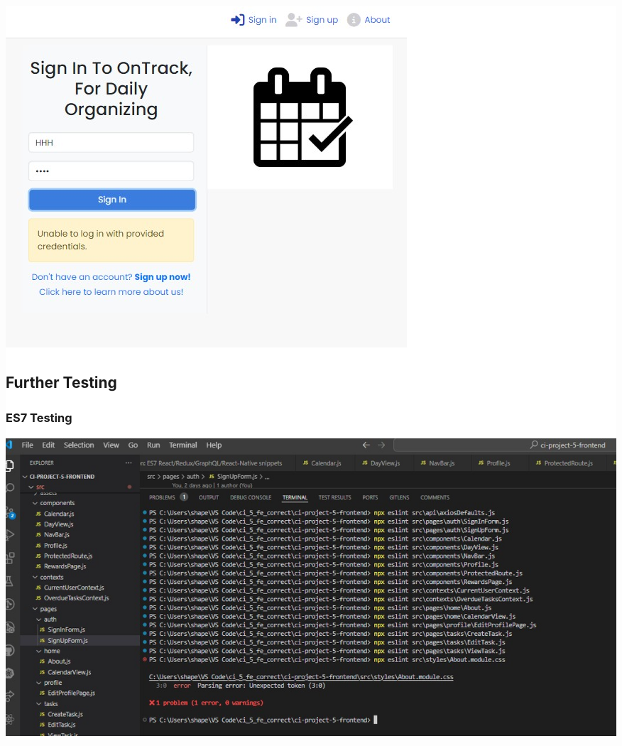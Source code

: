 ![Test Login Error Example](public/assets/images/Testing/SignIn/sign_in_test_wrong_login.jpg)

## Further Testing

### ES7 Testing

![ES7 Linter Image One](public/assets/images/ES7Linter/Linteer_from_axios_to_about.jpg)
